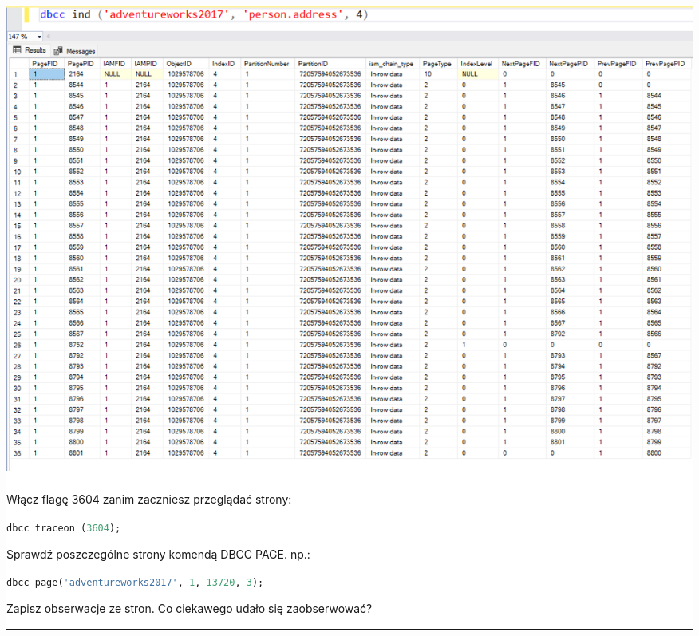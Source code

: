 ![img_18.png](img_18.png)
---

Włącz flagę 3604 zanim zaczniesz przeglądać strony:

```sql
dbcc traceon (3604);
```

Sprawdź poszczególne strony komendą DBCC PAGE. np.:

```sql
dbcc page('adventureworks2017', 1, 13720, 3);
```


Zapisz obserwacje ze stron. Co ciekawego udało się zaobserwować?

---
